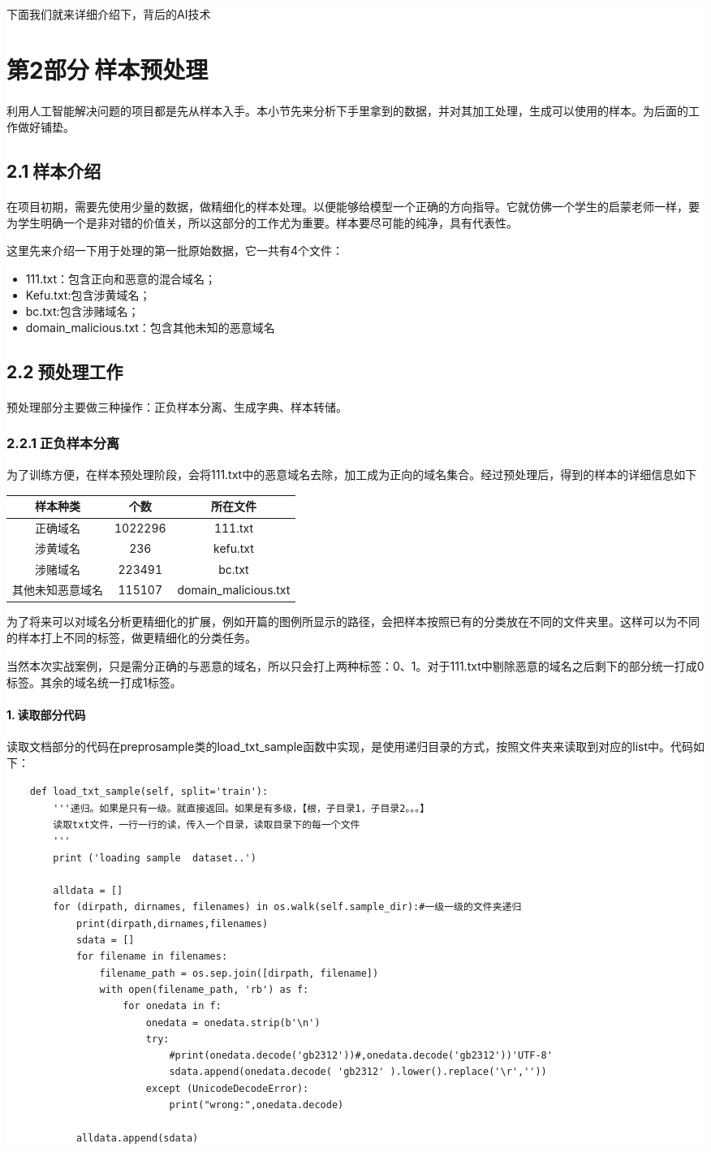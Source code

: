 
下面我们就来详细介绍下，背后的AI技术

# 第2部分  样本预处理

利用人工智能解决问题的项目都是先从样本入手。本小节先来分析下手里拿到的数据，并对其加工处理，生成可以使用的样本。为后面的工作做好铺垫。








## 2.1  样本介绍
在项目初期，需要先使用少量的数据，做精细化的样本处理。以便能够给模型一个正确的方向指导。它就仿佛一个学生的启蒙老师一样，要为学生明确一个是非对错的价值关，所以这部分的工作尤为重要。样本要尽可能的纯净，具有代表性。

这里先来介绍一下用于处理的第一批原始数据，它一共有4个文件：
* 	111.txt：包含正向和恶意的混合域名；
* Kefu.txt:包含涉黄域名；
* 	bc.txt:包含涉赌域名；
* domain_malicious.txt：包含其他未知的恶意域名


## 2.2  预处理工作
预处理部分主要做三种操作：正负样本分离、生成字典、样本转储。
### 2.2.1  正负样本分离
为了训练方便，在样本预处理阶段，会将111.txt中的恶意域名去除，加工成为正向的域名集合。经过预处理后，得到的样本的详细信息如下

样本种类 | 	个数 | 	所在文件
:---------------:|:---------:|:----------------:
正确域名 | 	1022296 | 	111.txt
涉黄域名 | 	236 | 	kefu.txt
涉赌域名 | 	223491 | 	bc.txt
其他未知恶意域名 | 115107 | 	domain_malicious.txt

为了将来可以对域名分析更精细化的扩展，例如开篇的图例所显示的路径，会把样本按照已有的分类放在不同的文件夹里。这样可以为不同的样本打上不同的标签，做更精细化的分类任务。

当然本次实战案例，只是需分正确的与恶意的域名，所以只会打上两种标签：0、1。对于111.txt中剔除恶意的域名之后剩下的部分统一打成0标签。其余的域名统一打成1标签。
#### 1. 读取部分代码
读取文档部分的代码在preprosample类的load_txt_sample函数中实现，是使用递归目录的方式，按照文件夹来读取到对应的list中。代码如下：
```
    def load_txt_sample(self, split='train'):
        '''递归。如果是只有一级。就直接返回。如果是有多级，【根，子目录1，子目录2。。。】
        读取txt文件，一行一行的读，传入一个目录，读取目录下的每一个文件
        '''
        print ('loading sample  dataset..')
        
        alldata = []
        for (dirpath, dirnames, filenames) in os.walk(self.sample_dir):#一级一级的文件夹递归
            print(dirpath,dirnames,filenames)
            sdata = []
            for filename in filenames:
                filename_path = os.sep.join([dirpath, filename])  
                with open(filename_path, 'rb') as f:  
                    for onedata in f: 
                        onedata = onedata.strip(b'\n') 
                        try:
                            #print(onedata.decode('gb2312'))#,onedata.decode('gb2312'))'UTF-8'
                            sdata.append(onedata.decode( 'gb2312' ).lower().replace('\r',''))
                        except (UnicodeDecodeError):
                            print("wrong:",onedata.decode)

            alldata.append(sdata)

```